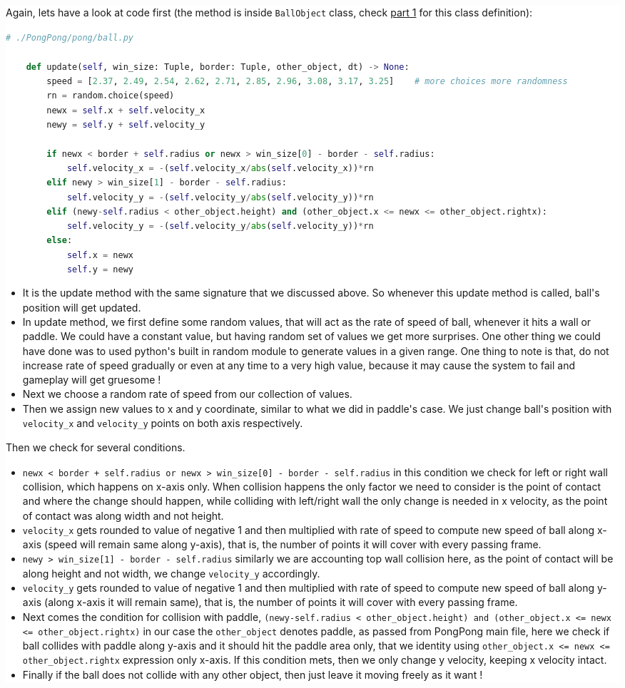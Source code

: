 Again, lets have a look at code first (the method is inside `BallObject` class, check [part 1](making-pongpong-game-development-using-pyglet-part-1) for this class definition):

```python
# ./PongPong/pong/ball.py

    def update(self, win_size: Tuple, border: Tuple, other_object, dt) -> None:
        speed = [2.37, 2.49, 2.54, 2.62, 2.71, 2.85, 2.96, 3.08, 3.17, 3.25]    # more choices more randomness
        rn = random.choice(speed)
        newx = self.x + self.velocity_x
        newy = self.y + self.velocity_y

        if newx < border + self.radius or newx > win_size[0] - border - self.radius:
            self.velocity_x = -(self.velocity_x/abs(self.velocity_x))*rn
        elif newy > win_size[1] - border - self.radius:
            self.velocity_y = -(self.velocity_y/abs(self.velocity_y))*rn
        elif (newy-self.radius < other_object.height) and (other_object.x <= newx <= other_object.rightx):
            self.velocity_y = -(self.velocity_y/abs(self.velocity_y))*rn
        else:
            self.x = newx
            self.y = newy

```

- It is the update method with the same signature that we discussed above. So whenever this update method is called, ball's position will get updated.
- In update method, we first define some random values, that will act as the rate of speed of ball, whenever it hits a wall or paddle. We could have a constant value, but having random set of values we get more surprises. One other thing we could have done was to used python's built in random module to generate values in a given range. One thing to note is that, do not increase rate of speed gradually or even at any time to a very high value, because it may cause the system to fail and gameplay will get gruesome !
- Next we choose a random rate of speed from our collection of values.
- Then we assign new values to x and y coordinate, similar to what we did in paddle's case. We just change ball's position with `velocity_x` and `velocity_y` points on both axis respectively.

Then we check for several conditions.

- `newx < border + self.radius or newx > win_size[0] - border - self.radius` in this condition we check for left or right wall collision, which happens on x-axis only. When collision happens the only factor we need to consider is the point of contact and where the change should happen, while colliding with left/right wall the only change is needed in x velocity, as the point of contact was along width and not height.
- `velocity_x` gets rounded to value of negative 1 and then multiplied with rate of speed to compute new speed of ball along x-axis (speed will remain same along y-axis), that is, the number of points it will cover with every passing frame.
- `newy > win_size[1] - border - self.radius` similarly we are accounting top wall collision here, as the point of contact will be along height and not width, we change `velocity_y` accordingly.
- `velocity_y` gets rounded to value of negative 1 and then multiplied with rate of speed to compute new speed of ball along y-axis (along x-axis it will remain same), that is, the number of points it will cover with every passing frame.
- Next comes the condition for collision with paddle, `(newy-self.radius < other_object.height) and (other_object.x <= newx <= other_object.rightx)` in our case the `other_object` denotes paddle, as passed from PongPong main file, here we check if ball collides with paddle along y-axis and it should hit the paddle area only, that we identity using `other_object.x <= newx <= other_object.rightx` expression only x-axis. If this condition mets, then we only change y velocity, keeping x velocity intact.
- Finally if the ball does not collide with any other object, then just leave it moving freely as it want !
